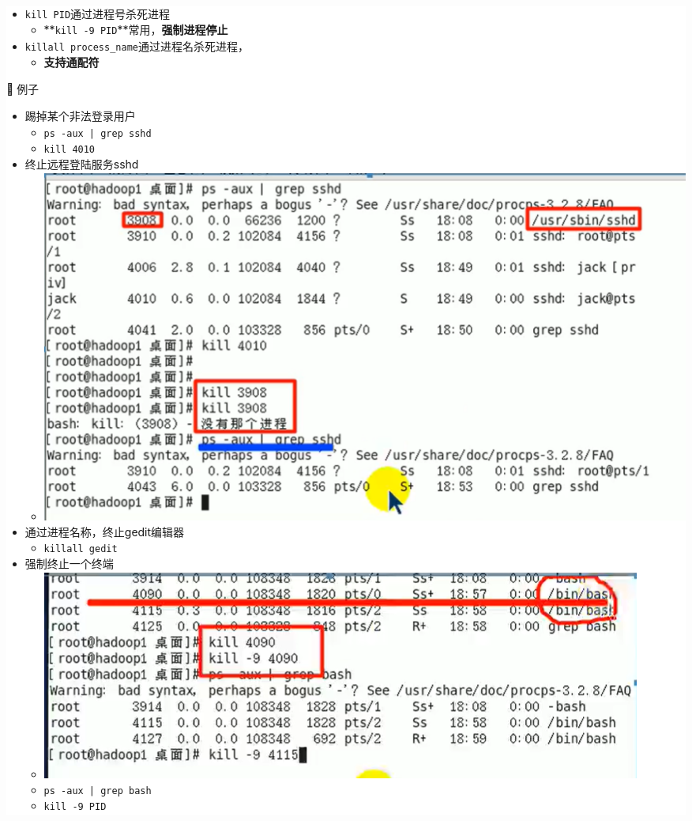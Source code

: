 - `kill PID`通过进程号杀死进程
  - **`kill -9 PID`**常用，**强制进程停止**
- `killall process_name`通过进程名杀死进程，
  - **支持通配符**

🍊 例子

- 踢掉某个非法登录用户
  - `ps -aux | grep sshd`
  - `kill 4010`
- 终止远程登陆服务sshd
  - ![](/static/2020-09-25-18-41-14.png)
- 通过进程名称，终止gedit编辑器
  - `killall gedit`
- 强制终止一个终端
  - ![](/static/2020-09-25-19-03-07.png)
  - `ps -aux | grep bash`
  - `kill -9 PID`
